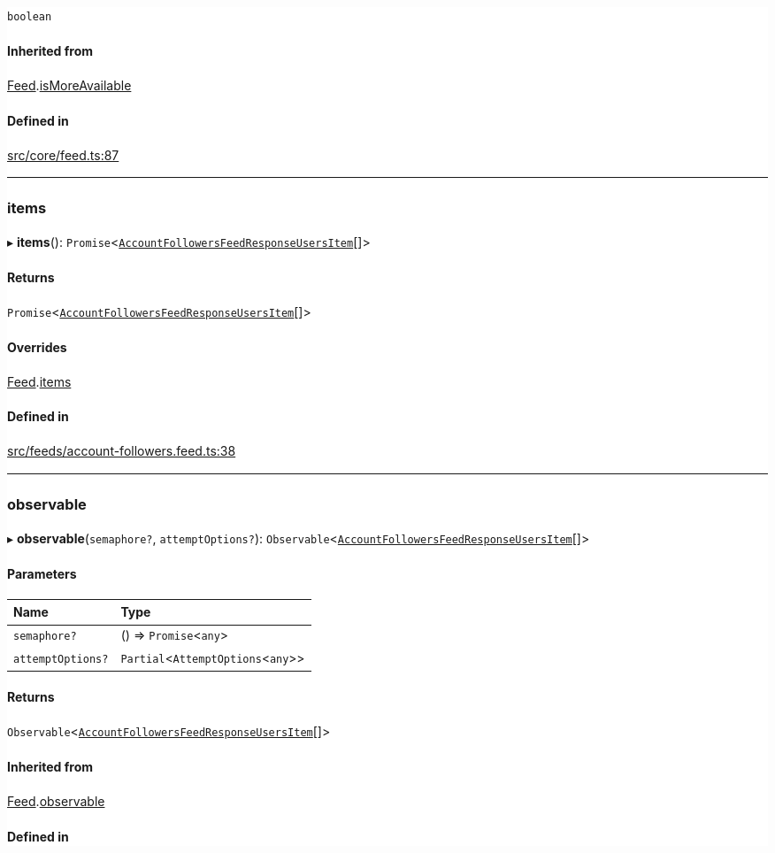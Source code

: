 `boolean`

#### Inherited from

[Feed](Feed.md).[isMoreAvailable](Feed.md#ismoreavailable)

#### Defined in

[src/core/feed.ts:87](https://github.com/Nerixyz/instagram-private-api/blob/0e0721c/src/core/feed.ts#L87)

___

### items

▸ **items**(): `Promise`<[`AccountFollowersFeedResponseUsersItem`](AccountFollowersFeedResponseUsersItem.md)[]\>

#### Returns

`Promise`<[`AccountFollowersFeedResponseUsersItem`](AccountFollowersFeedResponseUsersItem.md)[]\>

#### Overrides

[Feed](Feed.md).[items](Feed.md#items)

#### Defined in

[src/feeds/account-followers.feed.ts:38](https://github.com/Nerixyz/instagram-private-api/blob/0e0721c/src/feeds/account-followers.feed.ts#L38)

___

### observable

▸ **observable**(`semaphore?`, `attemptOptions?`): `Observable`<[`AccountFollowersFeedResponseUsersItem`](AccountFollowersFeedResponseUsersItem.md)[]\>

#### Parameters

| Name | Type |
| :------ | :------ |
| `semaphore?` | () => `Promise`<`any`\> |
| `attemptOptions?` | `Partial`<`AttemptOptions`<`any`\>\> |

#### Returns

`Observable`<[`AccountFollowersFeedResponseUsersItem`](AccountFollowersFeedResponseUsersItem.md)[]\>

#### Inherited from

[Feed](Feed.md).[observable](Feed.md#observable)

#### Defined in
